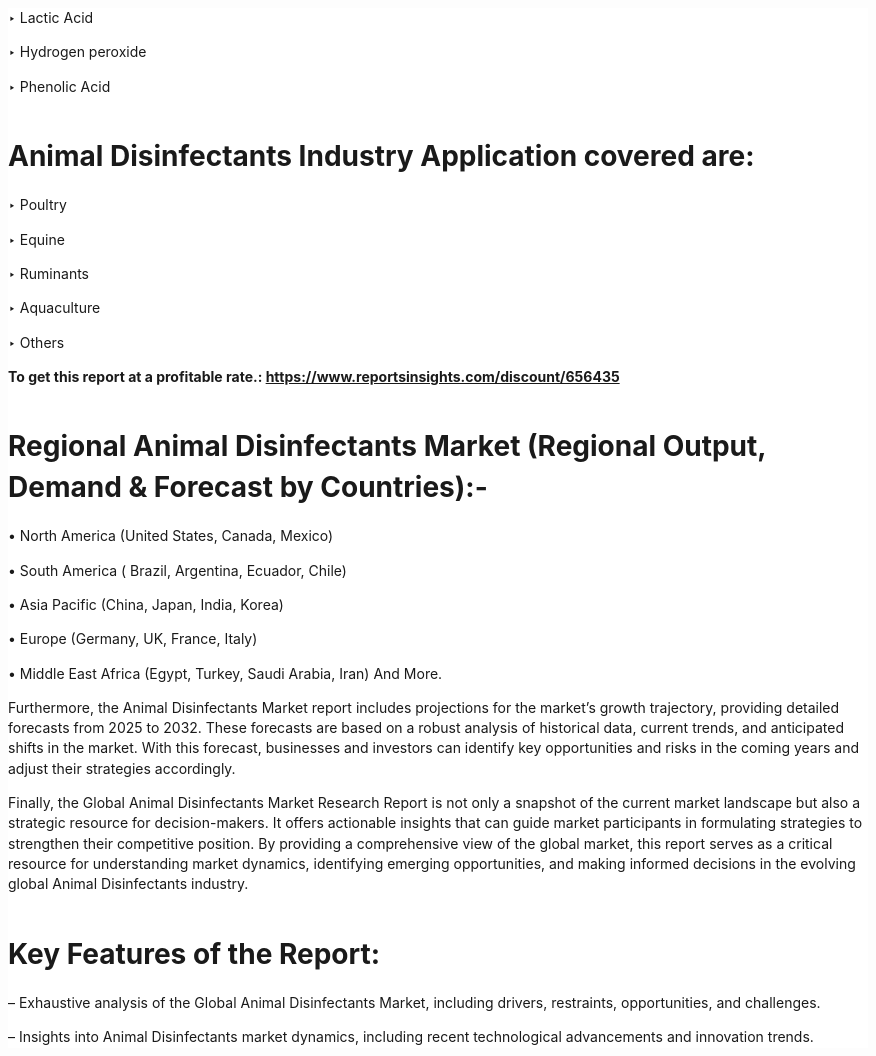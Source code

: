 ‣ Lactic Acid

‣ Hydrogen peroxide

‣ Phenolic Acid

# <strong>Animal Disinfectants Industry Application covered are:</strong>

‣ Poultry

‣ Equine

‣ Ruminants

‣ Aquaculture

‣ Others

<strong>To get this report at a profitable rate.: <a href=https://www.reportsinsights.com/discount/656435>https://www.reportsinsights.com/discount/656435</a></strong>

# <strong>Regional Animal Disinfectants Market (Regional Output, Demand &amp; Forecast by Countries):-</strong>

• North America (United States, Canada, Mexico)

• South America ( Brazil, Argentina, Ecuador, Chile)

• Asia Pacific (China, Japan, India, Korea)

• Europe (Germany, UK, France, Italy)

• Middle East Africa (Egypt, Turkey, Saudi Arabia, Iran) And More.

Furthermore, the Animal Disinfectants Market report includes projections for the market’s growth trajectory, providing detailed forecasts from 2025 to 2032. These forecasts are based on a robust analysis of historical data, current trends, and anticipated shifts in the market. With this forecast, businesses and investors can identify key opportunities and risks in the coming years and adjust their strategies accordingly.

Finally, the Global Animal Disinfectants Market Research Report is not only a snapshot of the current market landscape but also a strategic resource for decision-makers. It offers actionable insights that can guide market participants in formulating strategies to strengthen their competitive position. By providing a comprehensive view of the global market, this report serves as a critical resource for understanding market dynamics, identifying emerging opportunities, and making informed decisions in the evolving global Animal Disinfectants industry.

# <strong>Key Features of the Report:</strong>

– Exhaustive analysis of the Global Animal Disinfectants Market, including drivers, restraints, opportunities, and challenges.

– Insights into Animal Disinfectants market dynamics, including recent technological advancements and innovation trends.
